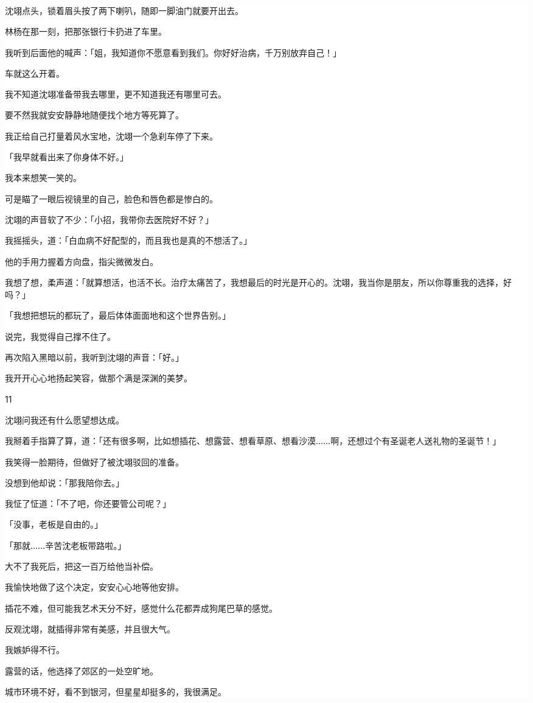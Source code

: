 沈翊点头，锁着眉头按了两下喇叭，随即一脚油门就要开出去。

林杨在那一刻，把那张银行卡扔进了车里。

我听到后面他的喊声：「姐，我知道你不愿意看到我们。你好好治病，千万别放弃自己！」

车就这么开着。

我不知道沈翊准备带我去哪里，更不知道我还有哪里可去。

要不然我就安安静静地随便找个地方等死算了。

我正给自己打量着风水宝地，沈翊一个急刹车停了下来。

「我早就看出来了你身体不好。」

我本来想笑一笑的。

可是瞄了一眼后视镜里的自己，脸色和唇色都是惨白的。

沈翊的声音软了不少：「小招，我带你去医院好不好？」

我摇摇头，道：「白血病不好配型的，而且我也是真的不想活了。」

他的手用力握着方向盘，指尖微微发白。

我想了想，柔声道：「就算想活，也活不长。治疗太痛苦了，我想最后的时光是开心的。沈翊，我当你是朋友，所以你尊重我的选择，好吗？」

「我想把想玩的都玩了，最后体体面面地和这个世界告别。」

说完，我觉得自己撑不住了。

再次陷入黑暗以前，我听到沈翊的声音：「好。」

我开开心心地扬起笑容，做那个满是深渊的美梦。

11

沈翊问我还有什么愿望想达成。

我掰着手指算了算，道：「还有很多啊，比如想插花、想露营、想看草原、想看沙漠……啊，还想过个有圣诞老人送礼物的圣诞节！」

我笑得一脸期待，但做好了被沈翊驳回的准备。

没想到他却说：「那我陪你去。」

我怔了怔道：「不了吧，你还要管公司呢？」

「没事，老板是自由的。」

「那就……辛苦沈老板带路啦。」

大不了我死后，把这一百万给他当补偿。

我愉快地做了这个决定，安安心心地等他安排。

插花不难，但可能我艺术天分不好，感觉什么花都弄成狗尾巴草的感觉。

反观沈翊，就插得非常有美感，并且很大气。

我嫉妒得不行。

露营的话，他选择了郊区的一处空旷地。

城市环境不好，看不到银河，但星星却挺多的，我很满足。
